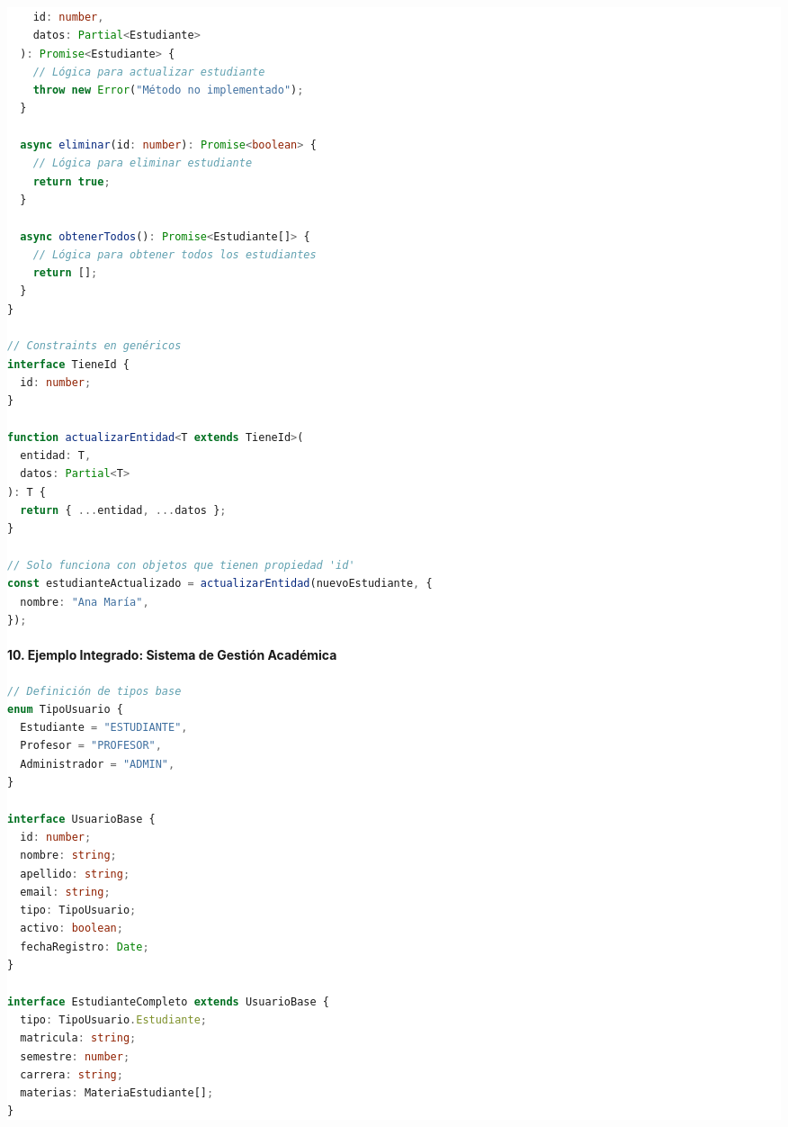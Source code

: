 ```typescript
    id: number,
    datos: Partial<Estudiante>
  ): Promise<Estudiante> {
    // Lógica para actualizar estudiante
    throw new Error("Método no implementado");
  }

  async eliminar(id: number): Promise<boolean> {
    // Lógica para eliminar estudiante
    return true;
  }

  async obtenerTodos(): Promise<Estudiante[]> {
    // Lógica para obtener todos los estudiantes
    return [];
  }
}

// Constraints en genéricos
interface TieneId {
  id: number;
}

function actualizarEntidad<T extends TieneId>(
  entidad: T,
  datos: Partial<T>
): T {
  return { ...entidad, ...datos };
}

// Solo funciona con objetos que tienen propiedad 'id'
const estudianteActualizado = actualizarEntidad(nuevoEstudiante, {
  nombre: "Ana María",
});
```

#### **10. Ejemplo Integrado: Sistema de Gestión Académica**

```typescript
// Definición de tipos base
enum TipoUsuario {
  Estudiante = "ESTUDIANTE",
  Profesor = "PROFESOR",
  Administrador = "ADMIN",
}

interface UsuarioBase {
  id: number;
  nombre: string;
  apellido: string;
  email: string;
  tipo: TipoUsuario;
  activo: boolean;
  fechaRegistro: Date;
}

interface EstudianteCompleto extends UsuarioBase {
  tipo: TipoUsuario.Estudiante;
  matricula: string;
  semestre: number;
  carrera: string;
  materias: MateriaEstudiante[];
}
```
